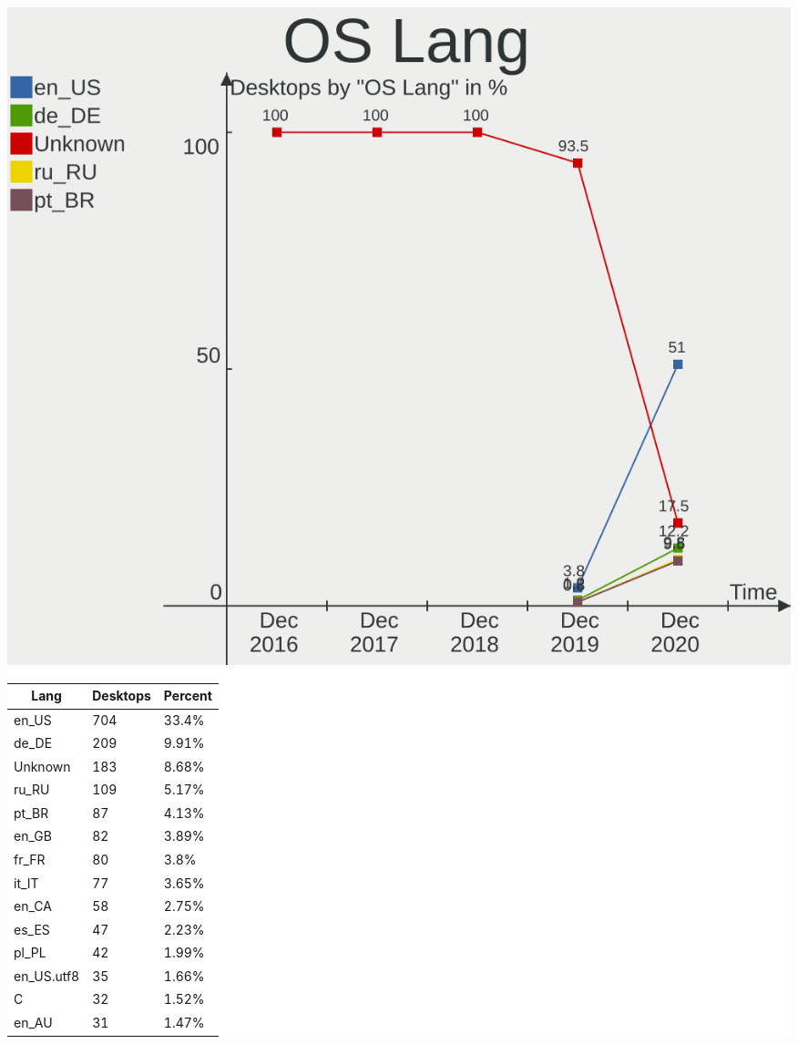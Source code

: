 ![OS Lang](./images/line_chart/os_lang.svg)

| Lang        | Desktops | Percent |
|-------------|----------|---------|
| en_US       | 704      | 33.4%   |
| de_DE       | 209      | 9.91%   |
| Unknown     | 183      | 8.68%   |
| ru_RU       | 109      | 5.17%   |
| pt_BR       | 87       | 4.13%   |
| en_GB       | 82       | 3.89%   |
| fr_FR       | 80       | 3.8%    |
| it_IT       | 77       | 3.65%   |
| en_CA       | 58       | 2.75%   |
| es_ES       | 47       | 2.23%   |
| pl_PL       | 42       | 1.99%   |
| en_US.utf8  | 35       | 1.66%   |
| C           | 32       | 1.52%   |
| en_AU       | 31       | 1.47%   |